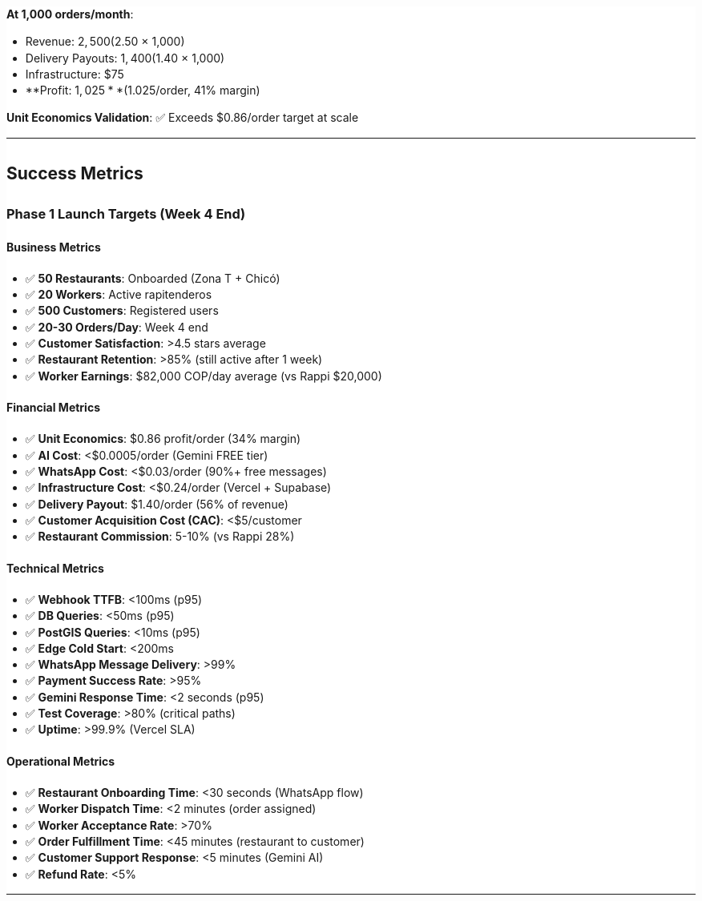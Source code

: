 **At 1,000 orders/month**:
- Revenue: $2,500 ($2.50 × 1,000)
- Delivery Payouts: $1,400 ($1.40 × 1,000)
- Infrastructure: $75
- **Profit: $1,025** ($1.025/order, 41% margin)

**Unit Economics Validation**: ✅ Exceeds $0.86/order target at scale

---

## Success Metrics

### Phase 1 Launch Targets (Week 4 End)

#### Business Metrics
- ✅ **50 Restaurants**: Onboarded (Zona T + Chicó)
- ✅ **20 Workers**: Active rapitenderos
- ✅ **500 Customers**: Registered users
- ✅ **20-30 Orders/Day**: Week 4 end
- ✅ **Customer Satisfaction**: >4.5 stars average
- ✅ **Restaurant Retention**: >85% (still active after 1 week)
- ✅ **Worker Earnings**: $82,000 COP/day average (vs Rappi $20,000)

#### Financial Metrics
- ✅ **Unit Economics**: $0.86 profit/order (34% margin)
- ✅ **AI Cost**: <$0.0005/order (Gemini FREE tier)
- ✅ **WhatsApp Cost**: <$0.03/order (90%+ free messages)
- ✅ **Infrastructure Cost**: <$0.24/order (Vercel + Supabase)
- ✅ **Delivery Payout**: $1.40/order (56% of revenue)
- ✅ **Customer Acquisition Cost (CAC)**: <$5/customer
- ✅ **Restaurant Commission**: 5-10% (vs Rappi 28%)

#### Technical Metrics
- ✅ **Webhook TTFB**: <100ms (p95)
- ✅ **DB Queries**: <50ms (p95)
- ✅ **PostGIS Queries**: <10ms (p95)
- ✅ **Edge Cold Start**: <200ms
- ✅ **WhatsApp Message Delivery**: >99%
- ✅ **Payment Success Rate**: >95%
- ✅ **Gemini Response Time**: <2 seconds (p95)
- ✅ **Test Coverage**: >80% (critical paths)
- ✅ **Uptime**: >99.9% (Vercel SLA)

#### Operational Metrics
- ✅ **Restaurant Onboarding Time**: <30 seconds (WhatsApp flow)
- ✅ **Worker Dispatch Time**: <2 minutes (order assigned)
- ✅ **Worker Acceptance Rate**: >70%
- ✅ **Order Fulfillment Time**: <45 minutes (restaurant to customer)
- ✅ **Customer Support Response**: <5 minutes (Gemini AI)
- ✅ **Refund Rate**: <5%

---
